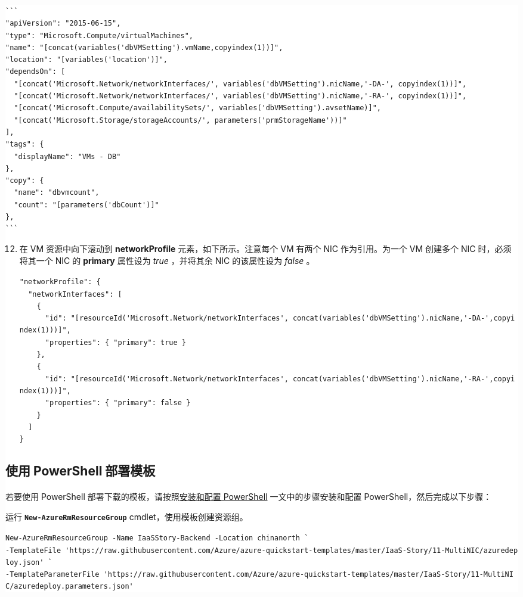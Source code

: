     ```
    "apiVersion": "2015-06-15",
    "type": "Microsoft.Compute/virtualMachines",
    "name": "[concat(variables('dbVMSetting').vmName,copyindex(1))]",
    "location": "[variables('location')]",
    "dependsOn": [
      "[concat('Microsoft.Network/networkInterfaces/', variables('dbVMSetting').nicName,'-DA-', copyindex(1))]",
      "[concat('Microsoft.Network/networkInterfaces/', variables('dbVMSetting').nicName,'-RA-', copyindex(1))]",
      "[concat('Microsoft.Compute/availabilitySets/', variables('dbVMSetting').avsetName)]",
      "[concat('Microsoft.Storage/storageAccounts/', parameters('prmStorageName'))]"
    ],
    "tags": {
      "displayName": "VMs - DB"
    },
    "copy": {
      "name": "dbvmcount",
      "count": "[parameters('dbCount')]"
    },
    ```

12. 在 VM 资源中向下滚动到 **networkProfile** 元素，如下所示。注意每个 VM 有两个 NIC 作为引用。为一个 VM 创建多个 NIC 时，必须将其一个 NIC 的 **primary** 属性设为 *true* ，并将其余 NIC 的该属性设为 *false* 。

    ```
    "networkProfile": {
      "networkInterfaces": [
        {
          "id": "[resourceId('Microsoft.Network/networkInterfaces', concat(variables('dbVMSetting').nicName,'-DA-',copyindex(1)))]",
          "properties": { "primary": true }
        },
        {
          "id": "[resourceId('Microsoft.Network/networkInterfaces', concat(variables('dbVMSetting').nicName,'-RA-',copyindex(1)))]",
          "properties": { "primary": false }
        }
      ]
    }
    ```

## 使用 PowerShell 部署模板
若要使用 PowerShell 部署下载的模板，请按照[安装和配置 PowerShell](https://docs.microsoft.com/powershell/azureps-cmdlets-docs) 一文中的步骤安装和配置 PowerShell，然后完成以下步骤：

运行 **`New-AzureRmResourceGroup`** cmdlet，使用模板创建资源组。

```
New-AzureRmResourceGroup -Name IaaSStory-Backend -Location chinanorth `
-TemplateFile 'https://raw.githubusercontent.com/Azure/azure-quickstart-templates/master/IaaS-Story/11-MultiNIC/azuredeploy.json' `
-TemplateParameterFile 'https://raw.githubusercontent.com/Azure/azure-quickstart-templates/master/IaaS-Story/11-MultiNIC/azuredeploy.parameters.json'
```
